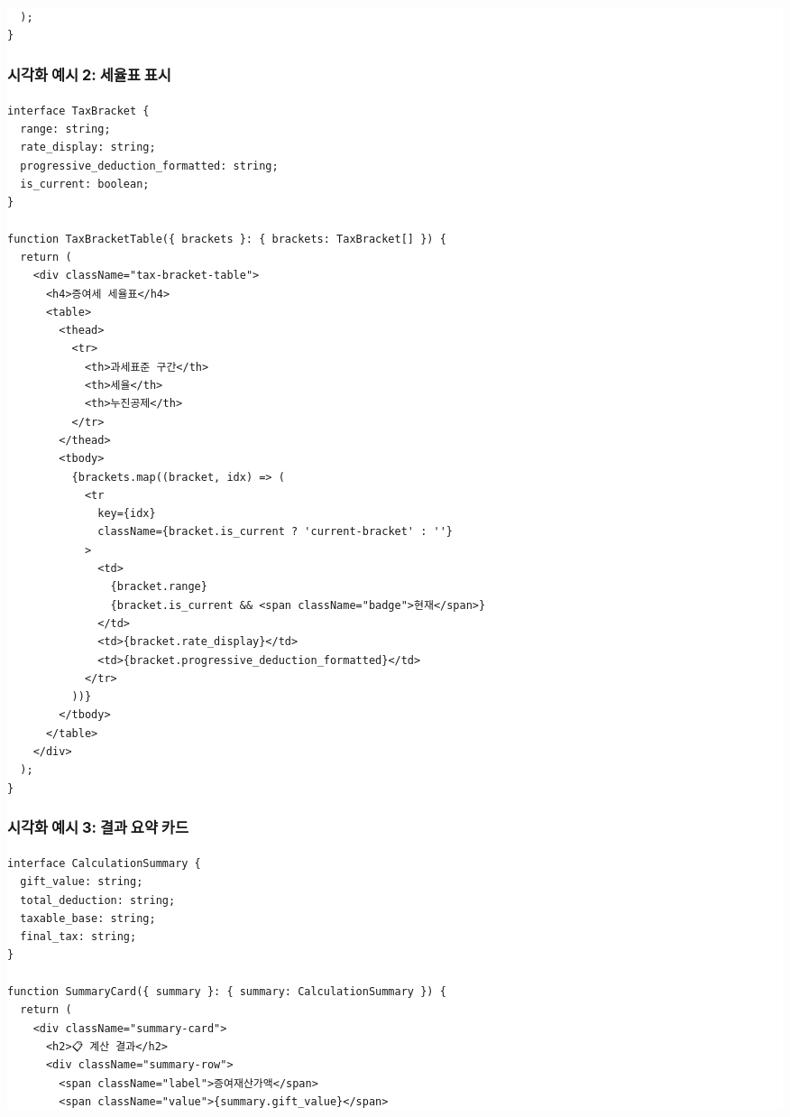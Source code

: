 ```tsx
  );
}
```

### 시각화 예시 2: 세율표 표시

```tsx
interface TaxBracket {
  range: string;
  rate_display: string;
  progressive_deduction_formatted: string;
  is_current: boolean;
}

function TaxBracketTable({ brackets }: { brackets: TaxBracket[] }) {
  return (
    <div className="tax-bracket-table">
      <h4>증여세 세율표</h4>
      <table>
        <thead>
          <tr>
            <th>과세표준 구간</th>
            <th>세율</th>
            <th>누진공제</th>
          </tr>
        </thead>
        <tbody>
          {brackets.map((bracket, idx) => (
            <tr
              key={idx}
              className={bracket.is_current ? 'current-bracket' : ''}
            >
              <td>
                {bracket.range}
                {bracket.is_current && <span className="badge">현재</span>}
              </td>
              <td>{bracket.rate_display}</td>
              <td>{bracket.progressive_deduction_formatted}</td>
            </tr>
          ))}
        </tbody>
      </table>
    </div>
  );
}
```

### 시각화 예시 3: 결과 요약 카드

```tsx
interface CalculationSummary {
  gift_value: string;
  total_deduction: string;
  taxable_base: string;
  final_tax: string;
}

function SummaryCard({ summary }: { summary: CalculationSummary }) {
  return (
    <div className="summary-card">
      <h2>📋 계산 결과</h2>
      <div className="summary-row">
        <span className="label">증여재산가액</span>
        <span className="value">{summary.gift_value}</span>
```